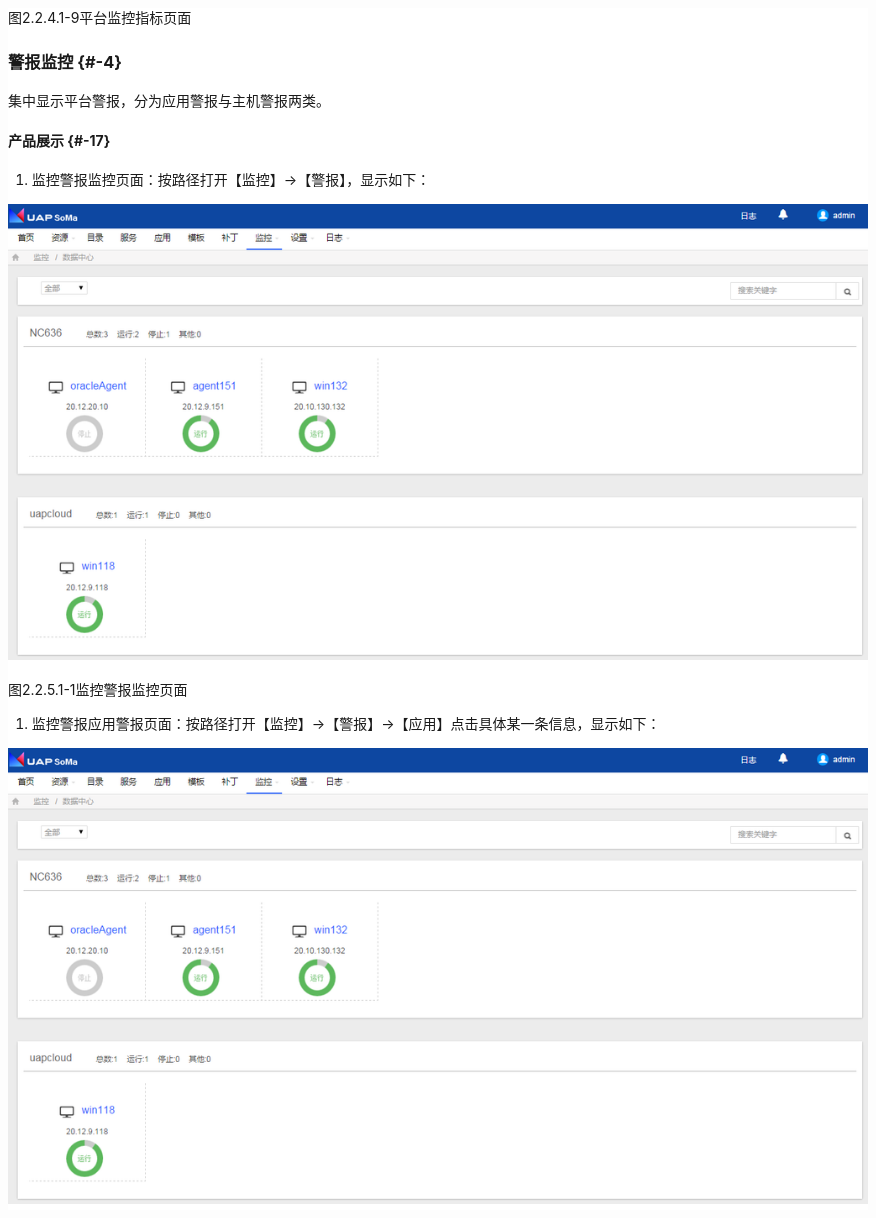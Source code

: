 图2.2.4.1-9平台监控指标页面

### 警报监控 {#-4}

集中显示平台警报，分为应用警报与主机警报两类。

#### 产品展示 {#-17}

1.  监控警报监控页面：按路径打开【监控】→【警报】，显示如下：

![C:\Users\Administrator\Desktop\操作手册\截图dir\警报\应用警报.png](assets/cusersadministratordesktopcao_zuo_shou_ce.png)

图2.2.5.1-1监控警报监控页面

1.  监控警报应用警报页面：按路径打开【监控】→【警报】→【应用】点击具体某一条信息，显示如下：

![C:\Users\Administrator\Desktop\操作手册\截图dir\警报\应用警报的详情.png](assets/cusersadministratordesktopcao_zuo_shou_ce.png)
